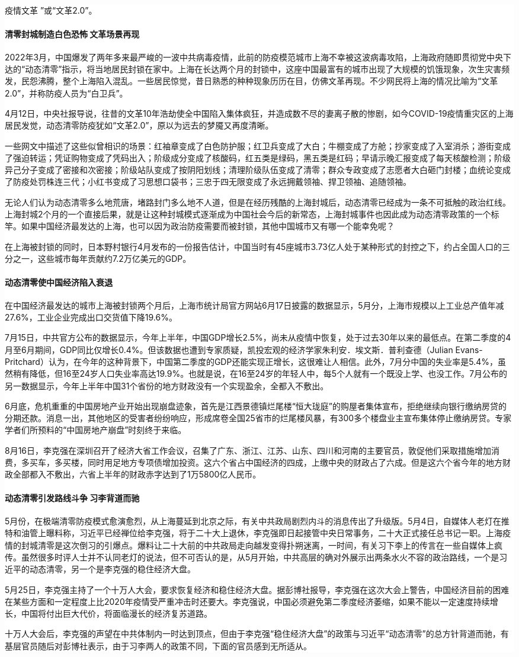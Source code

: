   <ok href="https://www.epochtimes.com/gb/tag/%E7%96%AB%E6%83%85%E6%96%87%E9%9D%A9.html">
   疫情文革
  </ok>
  ”或“文革2.0”。
 </p>
 <h4>
  清零封城制造白色恐怖 文革场景再现
 </h4>
 <p>
  2022年3月，中国爆发了两年多来最严峻的一波中共病毒疫情，此前的防疫模范城市上海不幸被这波病毒攻陷，上海政府随即贯彻党中央下达的“动态清零”指示，将当地居民封锁在家中。上海在长达两个月的封锁中，这座中国最富有的城市出现了大规模的饥饿现象，次生灾害频发，民怨沸腾，整个上海陷入混乱。一些居民惊觉，昔日熟悉的种种现象历历在目，仿佛文革再现。不少网民将上海的情况比喻为“文革2.0”，并称防疫人员为“白卫兵”。
 </p>
 <p>
  4月12日，中央社报导说，往昔的文革10年浩劫使全中国陷入集体疯狂，并造成数不尽的妻离子散的惨剧，如今COVID-19疫情重灾区的上海居民发觉，动态清零防疫犹如“文革2.0”，原以为远去的梦魇又再度清晰。
 </p>
 <p>
  一些网文中描述了这些似曾相识的场景：红袖章变成了白色防护服；红卫兵变成了大白；牛棚变成了方舱；抄家变成了入室消杀；游街变成了强迫转运；凭证购物变成了凭码出入；阶级成分变成了核酸码，红五类是绿码，黑五类是红码；早请示晚汇报变成了每天核酸检测；阶级异己分子变成了密接和次密接；阶级站队变成了按阴阳划线；清理阶级队伍变成了清零；群众专政变成了志愿者大白砸门封楼；血统论变成了防疫处罚株连三代；小红书变成了习思想口袋书；三忠于四无限变成了永远拥戴领袖、捍卫领袖、追随领袖。
 </p>
 <p>
  无论人们认为动态清零多么地荒唐，堵路封门多么地不人道，但是在经历残酷的上海封城后，动态清零已经成为一条不可抵触的政治红线。上海封城2个月的一个直接后果，就是让这种封城模式逐渐成为中国社会今后的新常态，上海封城事件也因此成为动态清零政策的一个标竿。如果中国经济最发达的上海，也可以因为政治防疫需要而被封锁，其他中国城市又有哪一个能幸免呢？
 </p>
 <p>
  在上海被封锁的同时，日本野村银行4月发布的一份报告估计，中国当时有45座城市3.73亿人处于某种形式的封控之下，约占全国人口的三分之一，这些城市每年贡献约7.2万亿美元的GDP。
 </p>
 <h4>
  动态清零使中国经济陷入衰退
 </h4>
 <p>
  在中国经济最发达的城市上海被封锁两个月后，上海市统计局官方网站6月17日披露的数据显示，5月分，上海市规模以上工业总产值年减27.6%，工业企业完成出口交货值下降19.6%。
 </p>
 <p>
  7月15日，中共官方公布的数据显示，今年上半年，中国GDP增长2.5%，尚未从疫情中恢复，处于过去30年以来的最低点。在第二季度的4月至6月期间，GDP同比仅增长0.4%。但该数据也遭到专家质疑，凯投宏观的经济学家朱利安．埃文斯．普利查德（Julian Evans-Pritchard）认为，在今年的这种背景下，中国第二季度的GDP还能实现正增长，这很难让人相信。此外，7月分中国的失业率是5.4%，虽然稍有降低，但16至24岁人口失业率高达19.9%。也就是说，在16至24岁的年轻人中，每5个人就有一个既没上学、也没工作。7月公布的另一数据显示，今年上半年中国31个省份的地方财政没有一个实现盈余，全都入不敷出。
 </p>
 <p>
  6月底，危机重重的中国房地产业开始出现崩盘迹象，首先是江西景德镇烂尾楼“恒大珑庭”的购屋者集体宣布，拒绝继续向银行缴纳房贷的分期还款。消息一出，其他地区的受害者纷纷响应，形成席卷全国25省市的烂尾楼风暴，有300多个楼盘业主宣布集体停止缴纳房贷。专家学者们所预料的“中国房地产崩盘”时刻终于来临。
 </p>
 <p>
  8月16日，李克强在深圳召开了经济大省工作会议，召集了广东、浙江、江苏、山东、四川和河南的主要官员，敦促他们采取措施增加消费，多买车，多买楼，同时用足地方专项债增加投资。这六个省占中国经济的四成，上缴中央的财政占了六成。但是这六个省今年的地方财政全部都入不敷出，六省上半年的财政赤字达到了1万5800亿人民币。
 </p>
 <h4>
  动态清零引发路线斗争 习李背道而驰
 </h4>
 <p>
  5月份，在极端清零防疫模式愈演愈烈，从上海蔓延到北京之际，有关中共政局剧烈内斗的消息传出了升级版。5月4日，自媒体人老灯在推特和油管上曝料称，习近平已经禅位给李克强，将于二十大上退休，李克强即日起接管中央日常事务，二十大正式接任总书记一职。上海疫情的封城清零是这次倒习的引爆点。爆料让二十大前的中共政局走向越发变得扑朔迷离，一时间，有关习下李上的传言在一些自媒体上疯传。虽然很多时评人士并不认同老灯的说法，但不可否认的是，从5月开始，中共高层的确对外展示出两条水火不容的政治路线，一个是习近平的动态清零，另一个是李克强的稳住经济大盘。
 </p>
 <p>
  5月25日，李克强主持了一个十万人大会，要求恢复经济和稳住经济大盘。据彭博社报导，李克强在这次大会上警告，中国经济目前的困难在某些方面和一定程度上比2020年疫情受严重冲击时还要大。李克强说，中国必须避免第二季度经济萎缩，如果不能以一定速度持续增长，中国将付出巨大代价，将面临漫长的经济复苏道路。
 </p>
 <p>
  十万人大会后，李克强的声望在中共体制内一时达到顶点，但由于李克强“稳住经济大盘”的政策与习近平“动态清零”的总方针背道而驰，有基层官员随后对彭博社表示，由于习李两人的政策不同，下面的官员感到无所适从。